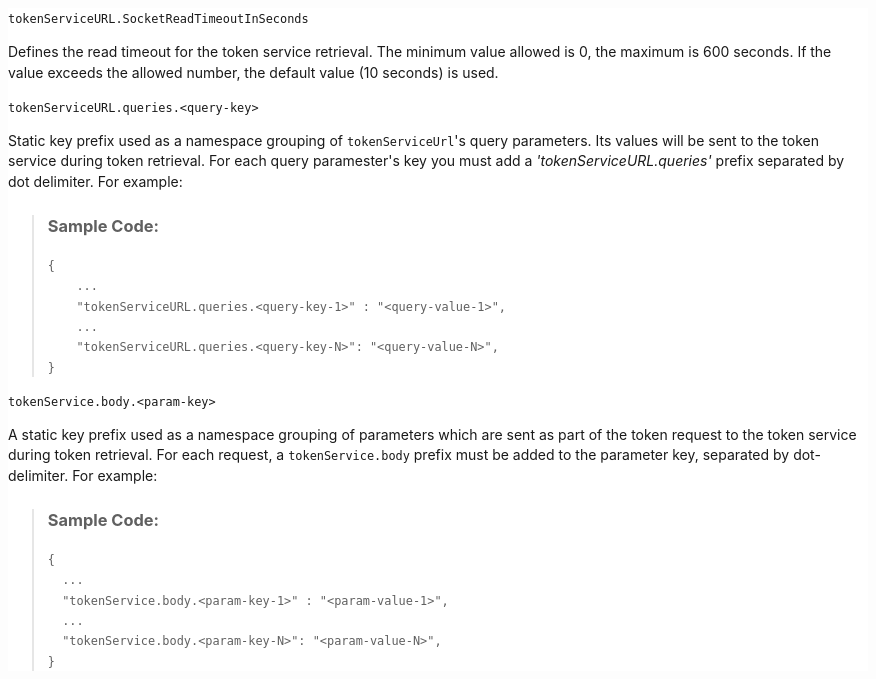 `tokenServiceURL.SocketReadTimeoutInSeconds`

</td>
<td valign="top">

Defines the read timeout for the token service retrieval. The minimum value allowed is 0, the maximum is 600 seconds. If the value exceeds the allowed number, the default value \(10 seconds\) is used.

</td>
</tr>
<tr>
<td valign="top">

`tokenServiceURL.queries.<query-key>` 

</td>
<td valign="top">

Static key prefix used as a namespace grouping of `tokenServiceUrl`'s query parameters. Its values will be sent to the token service during token retrieval. For each query paramester's key you must add a *'tokenServiceURL.queries'* prefix separated by dot delimiter. For example:

> ### Sample Code:  
> ```
> {
>     ...
>     "tokenServiceURL.queries.<query-key-1>" : "<query-value-1>",
>     ...
>     "tokenServiceURL.queries.<query-key-N>": "<query-value-N>",
> }
> ```



</td>
</tr>
<tr>
<td valign="top">

`tokenService.body.<param-key>`

</td>
<td valign="top">

A static key prefix used as a namespace grouping of parameters which are sent as part of the token request to the token service during token retrieval. For each request, a `tokenService.body` prefix must be added to the parameter key, separated by dot-delimiter. For example:

> ### Sample Code:  
> ```
> {
> 	...
> 	"tokenService.body.<param-key-1>" : "<param-value-1>",
> 	...
> 	"tokenService.body.<param-key-N>": "<param-value-N>",
> }
> ```
